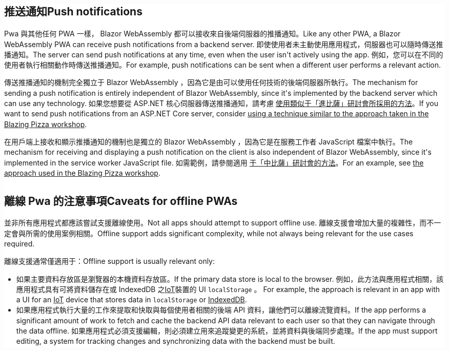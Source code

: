 ## <a name="push-notifications"></a><span data-ttu-id="eac1b-273">推送通知</span><span class="sxs-lookup"><span data-stu-id="eac1b-273">Push notifications</span></span>

<span data-ttu-id="eac1b-274">Pwa 與其他任何 PWA 一樣， Blazor WebAssembly 都可以接收來自後端伺服器的推播通知。</span><span class="sxs-lookup"><span data-stu-id="eac1b-274">Like any other PWA, a Blazor WebAssembly PWA can receive push notifications from a backend server.</span></span> <span data-ttu-id="eac1b-275">即使使用者未主動使用應用程式，伺服器也可以隨時傳送推播通知。</span><span class="sxs-lookup"><span data-stu-id="eac1b-275">The server can send push notifications at any time, even when the user isn't actively using the app.</span></span> <span data-ttu-id="eac1b-276">例如，您可以在不同的使用者執行相關動作時傳送推播通知。</span><span class="sxs-lookup"><span data-stu-id="eac1b-276">For example, push notifications can be sent when a different user performs a relevant action.</span></span>

<span data-ttu-id="eac1b-277">傳送推播通知的機制完全獨立于 Blazor WebAssembly ，因為它是由可以使用任何技術的後端伺服器所執行。</span><span class="sxs-lookup"><span data-stu-id="eac1b-277">The mechanism for sending a push notification is entirely independent of Blazor WebAssembly, since it's implemented by the backend server which can use any technology.</span></span> <span data-ttu-id="eac1b-278">如果您想要從 ASP.NET 核心伺服器傳送推播通知，請考慮 [使用類似于「進比薩」研討會所採用的方法](https://github.com/dotnet-presentations/blazor-workshop/blob/master/docs/09-progressive-web-app.md#sending-push-notifications)。</span><span class="sxs-lookup"><span data-stu-id="eac1b-278">If you want to send push notifications from an ASP.NET Core server, consider [using a technique similar to the approach taken in the Blazing Pizza workshop](https://github.com/dotnet-presentations/blazor-workshop/blob/master/docs/09-progressive-web-app.md#sending-push-notifications).</span></span>

<span data-ttu-id="eac1b-279">在用戶端上接收和顯示推播通知的機制也是獨立的 Blazor WebAssembly ，因為它是在服務工作者 JavaScript 檔案中執行。</span><span class="sxs-lookup"><span data-stu-id="eac1b-279">The mechanism for receiving and displaying a push notification on the client is also independent of Blazor WebAssembly, since it's implemented in the service worker JavaScript file.</span></span> <span data-ttu-id="eac1b-280">如需範例，請參閱適用 [于「中比薩」研討會的方法](https://github.com/dotnet-presentations/blazor-workshop/blob/master/docs/09-progressive-web-app.md#displaying-notifications)。</span><span class="sxs-lookup"><span data-stu-id="eac1b-280">For an example, see [the approach used in the Blazing Pizza workshop](https://github.com/dotnet-presentations/blazor-workshop/blob/master/docs/09-progressive-web-app.md#displaying-notifications).</span></span>

## <a name="caveats-for-offline-pwas"></a><span data-ttu-id="eac1b-281">離線 Pwa 的注意事項</span><span class="sxs-lookup"><span data-stu-id="eac1b-281">Caveats for offline PWAs</span></span>

<span data-ttu-id="eac1b-282">並非所有應用程式都應該嘗試支援離線使用。</span><span class="sxs-lookup"><span data-stu-id="eac1b-282">Not all apps should attempt to support offline use.</span></span> <span data-ttu-id="eac1b-283">離線支援會增加大量的複雜性，而不一定會與所需的使用案例相關。</span><span class="sxs-lookup"><span data-stu-id="eac1b-283">Offline support adds significant complexity, while not always being relevant for the use cases required.</span></span>

<span data-ttu-id="eac1b-284">離線支援通常僅適用于：</span><span class="sxs-lookup"><span data-stu-id="eac1b-284">Offline support is usually relevant only:</span></span>

* <span data-ttu-id="eac1b-285">如果主要資料存放區是瀏覽器的本機資料存放區。</span><span class="sxs-lookup"><span data-stu-id="eac1b-285">If the primary data store is local to the browser.</span></span> <span data-ttu-id="eac1b-286">例如，此方法與應用程式相關，該應用程式具有可將資料儲存在或 IndexedDB 之[IoT](https://en.wikipedia.org/wiki/Internet_of_things)裝置的 UI `localStorage` 。 [](https://developer.mozilla.org/docs/Web/API/IndexedDB_API)</span><span class="sxs-lookup"><span data-stu-id="eac1b-286">For example, the approach is relevant in an app with a UI for an [IoT](https://en.wikipedia.org/wiki/Internet_of_things) device that stores data in `localStorage` or [IndexedDB](https://developer.mozilla.org/docs/Web/API/IndexedDB_API).</span></span>
* <span data-ttu-id="eac1b-287">如果應用程式執行大量的工作來提取和快取與每個使用者相關的後端 API 資料，讓他們可以離線流覽資料。</span><span class="sxs-lookup"><span data-stu-id="eac1b-287">If the app performs a significant amount of work to fetch and cache the backend API data relevant to each user so that they can navigate through the data offline.</span></span> <span data-ttu-id="eac1b-288">如果應用程式必須支援編輯，則必須建立用來追蹤變更的系統，並將資料與後端同步處理。</span><span class="sxs-lookup"><span data-stu-id="eac1b-288">If the app must support editing, a system for tracking changes and synchronizing data with the backend must be built.</span></span>